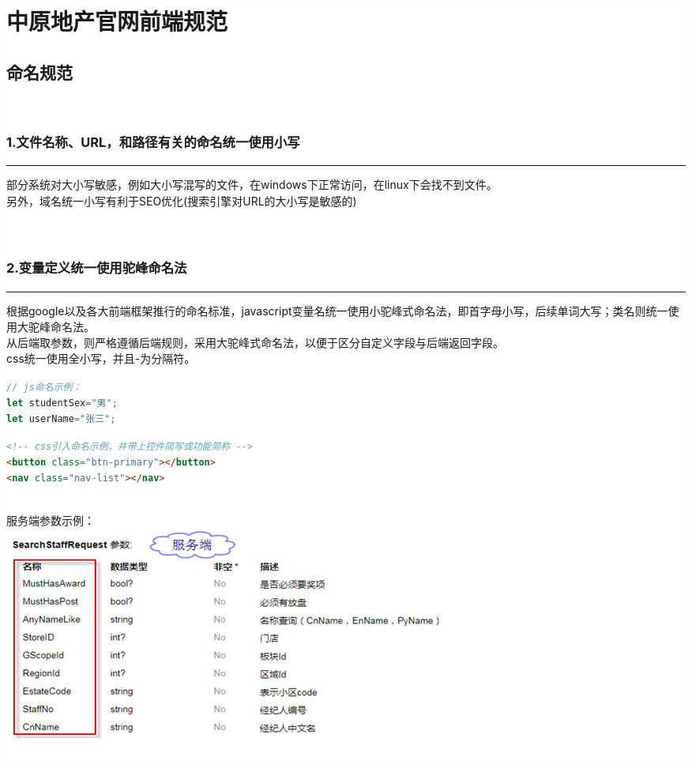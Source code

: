 # 中原地产官网前端规范

## 命名规范  
<br />

### 1.文件名称、URL，和路径有关的命名统一使用小写
---
部分系统对大小写敏感，例如大小写混写的文件，在windows下正常访问，在linux下会找不到文件。  
另外，域名统一小写有利于SEO优化(搜索引擎对URL的大小写是敏感的)  
<br />
<br />






### 2.变量定义统一使用驼峰命名法
---
根据google以及各大前端框架推行的命名标准，javascript变量名统一使用小驼峰式命名法，即首字母小写，后续单词大写；类名则统一使用大驼峰命名法。  
从后端取参数，则严格遵循后端规则，采用大驼峰式命名法，以便于区分自定义字段与后端返回字段。  
css统一使用全小写，并且-为分隔符。
```javascript
// js命名示例：
let studentSex="男";
let userName="张三";
```


```html
<!-- css引入命名示例，并带上控件简写或功能简称 -->
<button class="btn-primary"></button>
<nav class="nav-list"></nav>
```

<br />服务端参数示例：<br />
<a data-fancybox title="stand-1.png" href="/assets/stand-1.png" >![stand-1.png](/assets/stand-1.png)</a>
<br />
<br />
